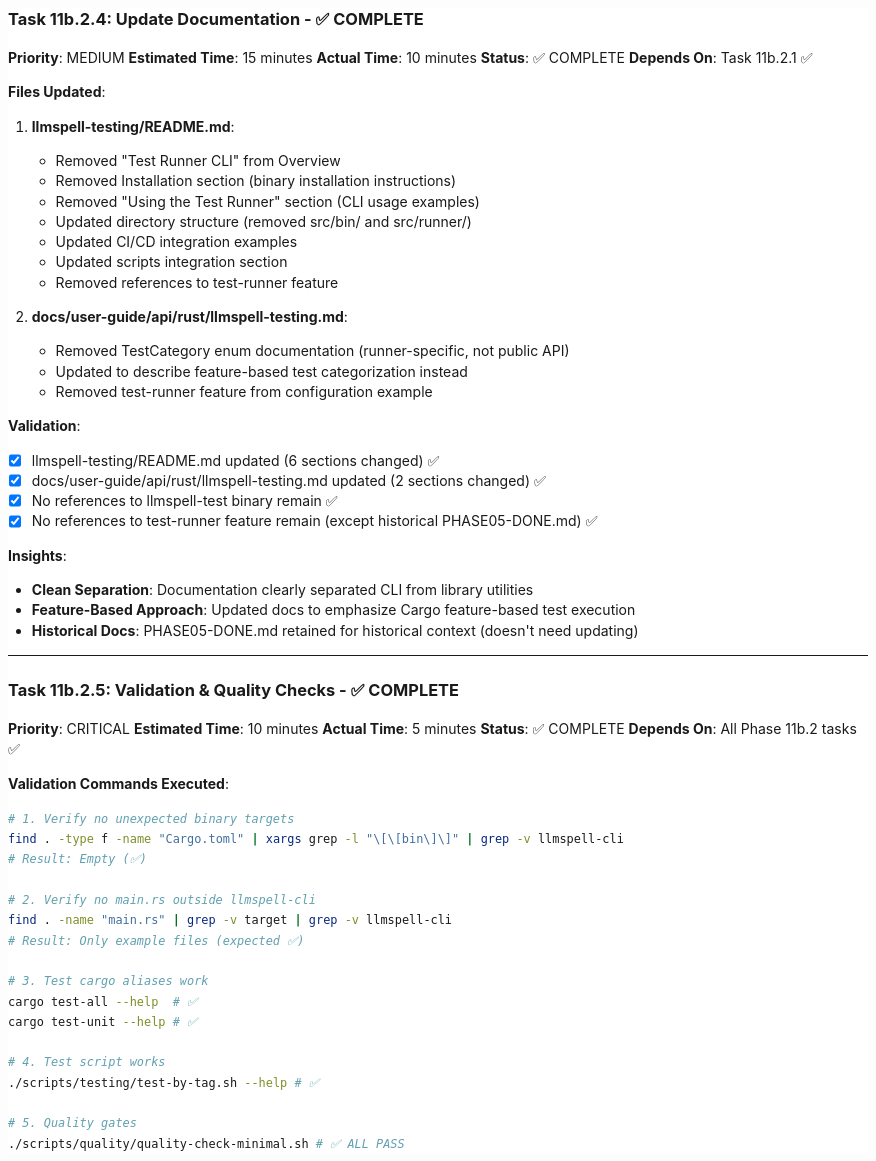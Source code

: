 
### Task 11b.2.4: Update Documentation - ✅ COMPLETE
**Priority**: MEDIUM
**Estimated Time**: 15 minutes
**Actual Time**: 10 minutes
**Status**: ✅ COMPLETE
**Depends On**: Task 11b.2.1 ✅

**Files Updated**:
1. **llmspell-testing/README.md**:
   - Removed "Test Runner CLI" from Overview
   - Removed Installation section (binary installation instructions)
   - Removed "Using the Test Runner" section (CLI usage examples)
   - Updated directory structure (removed src/bin/ and src/runner/)
   - Updated CI/CD integration examples
   - Updated scripts integration section
   - Removed references to test-runner feature

2. **docs/user-guide/api/rust/llmspell-testing.md**:
   - Removed TestCategory enum documentation (runner-specific, not public API)
   - Updated to describe feature-based test categorization instead
   - Removed test-runner feature from configuration example

**Validation**:
- [x] llmspell-testing/README.md updated (6 sections changed) ✅
- [x] docs/user-guide/api/rust/llmspell-testing.md updated (2 sections changed) ✅
- [x] No references to llmspell-test binary remain ✅
- [x] No references to test-runner feature remain (except historical PHASE05-DONE.md) ✅

**Insights**:
- **Clean Separation**: Documentation clearly separated CLI from library utilities
- **Feature-Based Approach**: Updated docs to emphasize Cargo feature-based test execution
- **Historical Docs**: PHASE05-DONE.md retained for historical context (doesn't need updating)

---

### Task 11b.2.5: Validation & Quality Checks - ✅ COMPLETE
**Priority**: CRITICAL
**Estimated Time**: 10 minutes
**Actual Time**: 5 minutes
**Status**: ✅ COMPLETE
**Depends On**: All Phase 11b.2 tasks ✅

**Validation Commands Executed**:
```bash
# 1. Verify no unexpected binary targets
find . -type f -name "Cargo.toml" | xargs grep -l "\[\[bin\]\]" | grep -v llmspell-cli
# Result: Empty (✅)

# 2. Verify no main.rs outside llmspell-cli
find . -name "main.rs" | grep -v target | grep -v llmspell-cli
# Result: Only example files (expected ✅)

# 3. Test cargo aliases work
cargo test-all --help  # ✅
cargo test-unit --help # ✅

# 4. Test script works
./scripts/testing/test-by-tag.sh --help # ✅

# 5. Quality gates
./scripts/quality/quality-check-minimal.sh # ✅ ALL PASS
```
